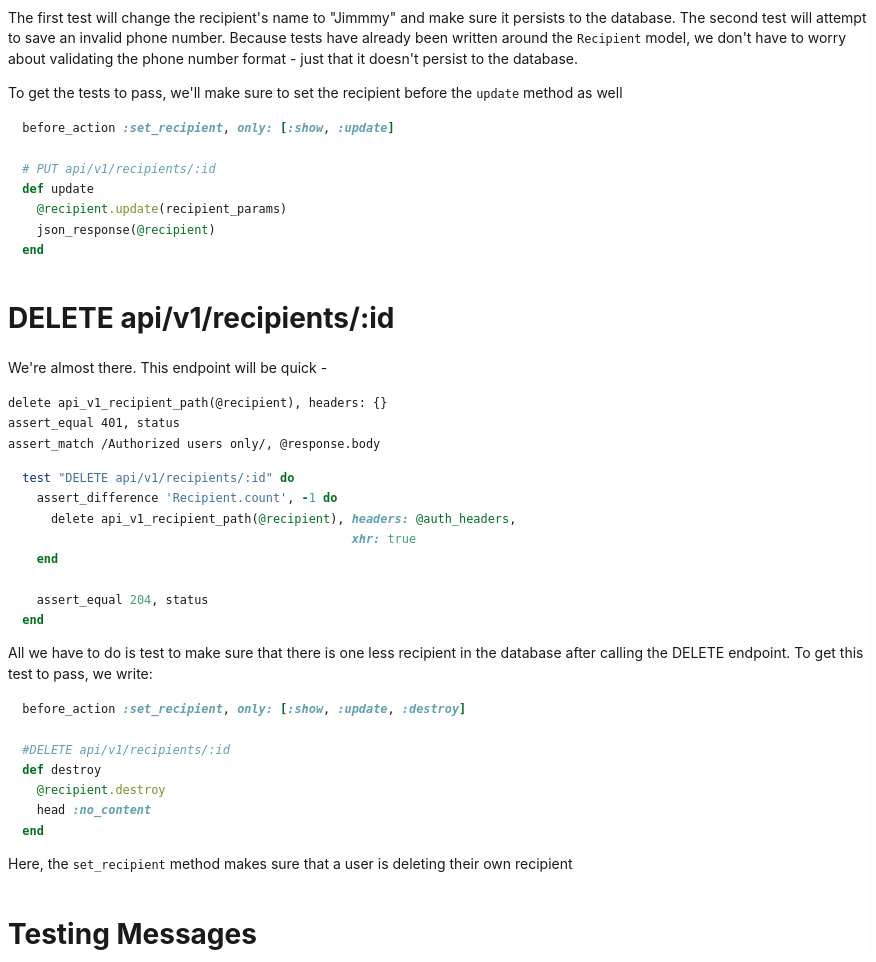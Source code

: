 The first test will change the recipient's name to "Jimmmy" and make sure it persists to the database. The second test will attempt to save an invalid phone number. Because tests have already been written around the `Recipient` model, we don't have to worry about validating the phone number format - just that it doesn't persist to the database.

To get the tests to pass, we'll make sure to set the recipient before the `update` method as well

```ruby
  before_action :set_recipient, only: [:show, :update]

  # PUT api/v1/recipients/:id
  def update
    @recipient.update(recipient_params)
    json_response(@recipient)
  end
```

# DELETE api/v1/recipients/:id

We're almost there. This endpoint will be quick -

```
delete api_v1_recipient_path(@recipient), headers: {}
assert_equal 401, status
assert_match /Authorized users only/, @response.body
```

```ruby
  test "DELETE api/v1/recipients/:id" do
    assert_difference 'Recipient.count', -1 do
      delete api_v1_recipient_path(@recipient), headers: @auth_headers,
                                                xhr: true
    end

    assert_equal 204, status
  end
```

All we have to do is test to make sure that there is one less recipient in the database after calling the DELETE endpoint. To get this test to pass, we write:

```ruby
  before_action :set_recipient, only: [:show, :update, :destroy]

  #DELETE api/v1/recipients/:id
  def destroy
    @recipient.destroy
    head :no_content
  end
```

Here, the `set_recipient` method makes sure that a user is deleting their own recipient

# Testing Messages

